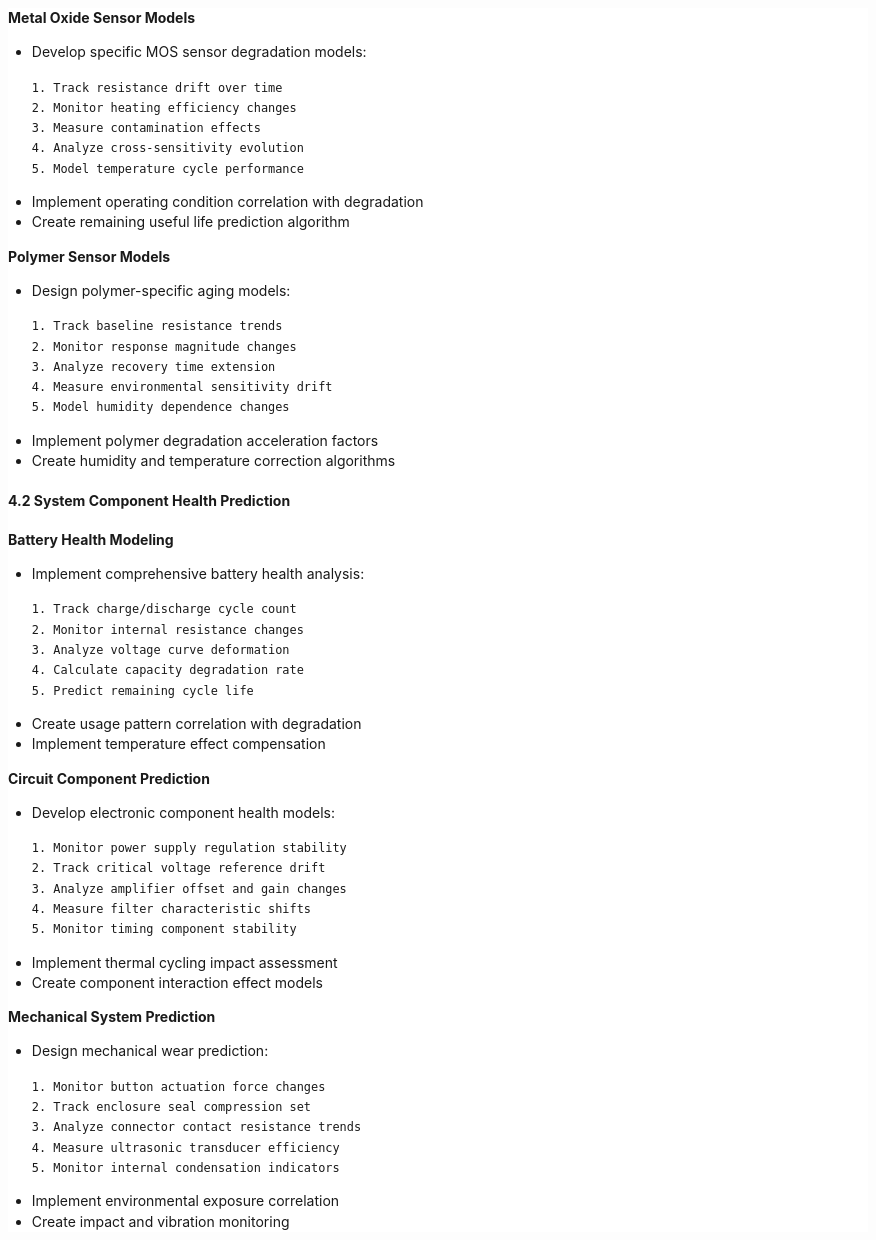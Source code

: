 **Metal Oxide Sensor Models**
- Develop specific MOS sensor degradation models:
  ```
  1. Track resistance drift over time
  2. Monitor heating efficiency changes
  3. Measure contamination effects
  4. Analyze cross-sensitivity evolution
  5. Model temperature cycle performance
  ```
- Implement operating condition correlation with degradation
- Create remaining useful life prediction algorithm

**Polymer Sensor Models**
- Design polymer-specific aging models:
  ```
  1. Track baseline resistance trends
  2. Monitor response magnitude changes
  3. Analyze recovery time extension
  4. Measure environmental sensitivity drift
  5. Model humidity dependence changes
  ```
- Implement polymer degradation acceleration factors
- Create humidity and temperature correction algorithms

#### 4.2 System Component Health Prediction

**Battery Health Modeling**
- Implement comprehensive battery health analysis:
  ```
  1. Track charge/discharge cycle count
  2. Monitor internal resistance changes
  3. Analyze voltage curve deformation
  4. Calculate capacity degradation rate
  5. Predict remaining cycle life
  ```
- Create usage pattern correlation with degradation
- Implement temperature effect compensation

**Circuit Component Prediction**
- Develop electronic component health models:
  ```
  1. Monitor power supply regulation stability
  2. Track critical voltage reference drift
  3. Analyze amplifier offset and gain changes
  4. Measure filter characteristic shifts
  5. Monitor timing component stability
  ```
- Implement thermal cycling impact assessment
- Create component interaction effect models

**Mechanical System Prediction**
- Design mechanical wear prediction:
  ```
  1. Monitor button actuation force changes
  2. Track enclosure seal compression set
  3. Analyze connector contact resistance trends
  4. Measure ultrasonic transducer efficiency
  5. Monitor internal condensation indicators
  ```
- Implement environmental exposure correlation
- Create impact and vibration monitoring
